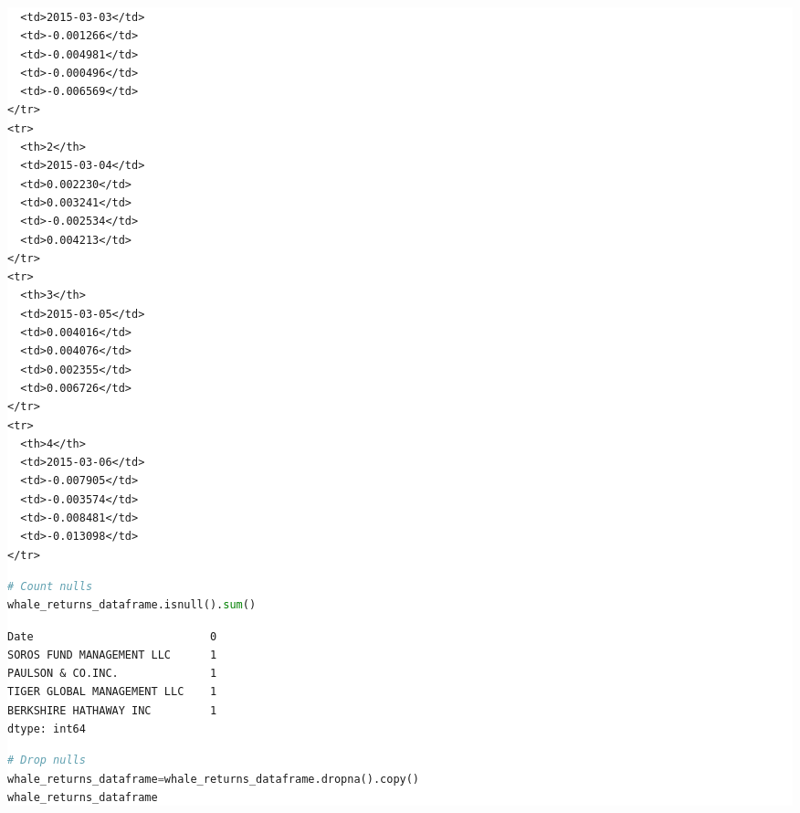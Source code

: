       <td>2015-03-03</td>
      <td>-0.001266</td>
      <td>-0.004981</td>
      <td>-0.000496</td>
      <td>-0.006569</td>
    </tr>
    <tr>
      <th>2</th>
      <td>2015-03-04</td>
      <td>0.002230</td>
      <td>0.003241</td>
      <td>-0.002534</td>
      <td>0.004213</td>
    </tr>
    <tr>
      <th>3</th>
      <td>2015-03-05</td>
      <td>0.004016</td>
      <td>0.004076</td>
      <td>0.002355</td>
      <td>0.006726</td>
    </tr>
    <tr>
      <th>4</th>
      <td>2015-03-06</td>
      <td>-0.007905</td>
      <td>-0.003574</td>
      <td>-0.008481</td>
      <td>-0.013098</td>
    </tr>
  </tbody>
</table>
</div>




```python
# Count nulls
whale_returns_dataframe.isnull().sum()
```




    Date                           0
    SOROS FUND MANAGEMENT LLC      1
    PAULSON & CO.INC.              1
    TIGER GLOBAL MANAGEMENT LLC    1
    BERKSHIRE HATHAWAY INC         1
    dtype: int64




```python
# Drop nulls
whale_returns_dataframe=whale_returns_dataframe.dropna().copy()
whale_returns_dataframe
```
